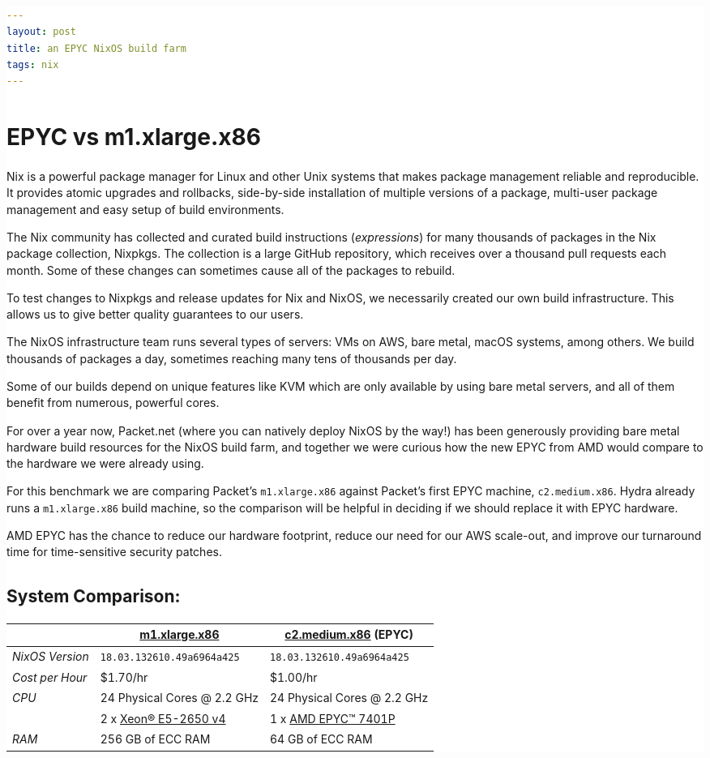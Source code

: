 ```yaml
---
layout: post
title: an EPYC NixOS build farm
tags: nix
---
```


# EPYC vs m1.xlarge.x86

Nix is a powerful package manager for Linux and other Unix systems
that makes package management reliable and reproducible. It provides
atomic upgrades and rollbacks, side-by-side installation of multiple
versions of a package, multi-user package management and easy setup of
build environments.

The Nix community has collected and curated build instructions
(_expressions_) for many thousands of packages in the Nix package
collection, Nixpkgs. The collection is a large GitHub repository,
which receives over a thousand pull requests each month. Some of these
changes can sometimes cause all of the packages to rebuild.

To test changes to Nixpkgs and release updates for Nix and NixOS, we
necessarily created our own build infrastructure. This allows us to
give better quality guarantees to our users.

The NixOS infrastructure team runs several types of servers: VMs on
AWS, bare metal, macOS systems, among others. We build thousands of
packages a day, sometimes reaching many tens of thousands per day.

Some of our builds depend on unique features like KVM which are only
available by using bare metal servers, and all of them benefit from
numerous, powerful cores.

For over a year now, Packet.net (where you can natively deploy NixOS
by the way!) has been generously providing bare metal hardware build
resources for the NixOS build farm, and together we were curious how
the new EPYC from AMD would compare to the hardware we were already
using.

For this benchmark we are comparing Packet’s `m1.xlarge.x86` against
Packet’s first EPYC machine, `c2.medium.x86`. Hydra already runs a
`m1.xlarge.x86` build machine, so the comparison will be helpful in
deciding if we should replace it with EPYC hardware.

AMD EPYC has the chance to reduce our hardware footprint, reduce our
need for our AWS scale-out, and improve our turnaround time for
time-sensitive security patches.


## System Comparison:

|                 | [m1.xlarge.x86][m1.xlarge.x86]  | [c2.medium.x86][c2.medium.x86] (EPYC)    |
|-----------------|-------------------------------- | -----------------------------------------|
| _NixOS Version_ | `18.03.132610.49a6964a425`      | `18.03.132610.49a6964a425`               |
| _Cost per Hour_ | $1.70/hr                        | $1.00/hr                                 |
| _CPU_           | 24 Physical Cores @ 2.2 GHz     | 24 Physical Cores @ 2.2 GHz              |
|                 | 2 x [Xeon® E5-2650 v4][xeon]    | 1 x [AMD EPYC™ 7401P][epyc]              |
| _RAM_           | 256 GB of ECC RAM               | 64 GB of ECC RAM                         |


[xeon]: https://ark.intel.com/products/91767/Intel-Xeon-Processor-E5-2650-v4-30M-Cache-2_20-GHz
[epyc]: https://www.amd.com/en/products/cpu/amd-epyc-7401p
[m1.xlarge.x86]: https://www.packet.net/bare-metal/servers/m1-xlarge/
[c2.medium.x86]: https://www.packet.net/bare-metal/servers/c2-medium-epyc/
[49a6964a425]: https://github.com/NixOS/nixpkgs/tree/49a6964a4250d98644da61f24dcc11ee0b28c4f9
[plasma5]: https://github.com/NixOS/nixpkgs/blob/49a6964a4250d98644da61f24dcc11ee0b28c4f9/nixos/tests/plasma5.nix
[replication]: https://github.com/NixOS/nixpkgs/blob/49a6964a4250d98644da61f24dcc11ee0b28c4f9/nixos/tests/mysql-replication.nix
[bittorrent]: https://github.com/NixOS/nixpkgs/blob/49a6964a4250d98644da61f24dcc11ee0b28c4f9/nixos/tests/bittorrent.nix
[machines]: https://hydra.nixos.org/machines